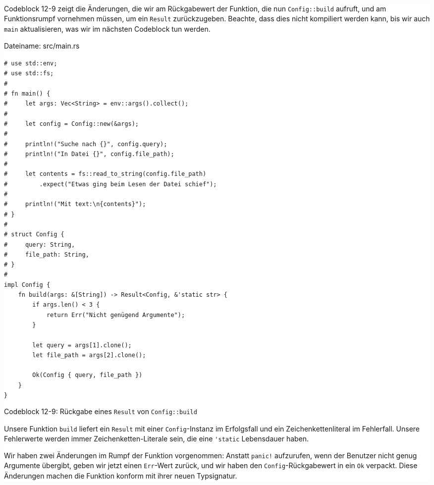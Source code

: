 Codeblock 12-9 zeigt die Änderungen, die wir am Rückgabewert der Funktion, die
nun `Config::build` aufruft, und am Funktionsrumpf vornehmen müssen, um ein
`Result` zurückzugeben. Beachte, dass dies nicht kompiliert werden kann, bis
wir auch `main` aktualisieren, was wir im nächsten Codeblock tun werden.

<span class="filename">Dateiname: src/main.rs</span>

```rust,ignore
# use std::env;
# use std::fs;
#
# fn main() {
#     let args: Vec<String> = env::args().collect();
#
#     let config = Config::new(&args);
#
#     println!("Suche nach {}", config.query);
#     println!("In Datei {}", config.file_path);
#
#     let contents = fs::read_to_string(config.file_path)
#         .expect("Etwas ging beim Lesen der Datei schief");
#
#     println!("Mit text:\n{contents}");
# }
#
# struct Config {
#     query: String,
#     file_path: String,
# }
#
impl Config {
    fn build(args: &[String]) -> Result<Config, &'static str> {
        if args.len() < 3 {
            return Err("Nicht genügend Argumente");
        }

        let query = args[1].clone();
        let file_path = args[2].clone();

        Ok(Config { query, file_path })
    }
}
```

<span class="caption">Codeblock 12-9: Rückgabe eines `Result` von
`Config::build`</span>

Unsere Funktion `build` liefert ein `Result` mit einer `Config`-Instanz im
Erfolgsfall und ein Zeichenkettenliteral im Fehlerfall. Unsere Fehlerwerte
werden immer Zeichenketten-Literale sein, die eine `'static` Lebensdauer haben.

Wir haben zwei Änderungen im Rumpf der Funktion vorgenommen: Anstatt `panic!`
aufzurufen, wenn der Benutzer nicht genug Argumente übergibt, geben wir jetzt
einen `Err`-Wert zurück, und wir haben den `Config`-Rückgabewert in ein `Ok`
verpackt. Diese Änderungen machen die Funktion konform mit ihrer neuen
Typsignatur.


[ch13]: ch13-00-functional-features.html
[ch18]: ch18-00-oop.html
[ch9-custom-types]: ch09-03-to-panic-or-not-to-panic.html#benutzerdefinierte-typen-für-die-validierung-erstellen
[ch9-error-guidelines]: ch09-03-to-panic-or-not-to-panic.html#richtlinien-zur-fehlerbehandlung
[ch9-result]: ch09-02-recoverable-errors-with-result.html
[ch9-question-mark]: ch09-02-recoverable-errors-with-result.html#abkürzung-zum-weitergeben-von-fehlern-der-operator-